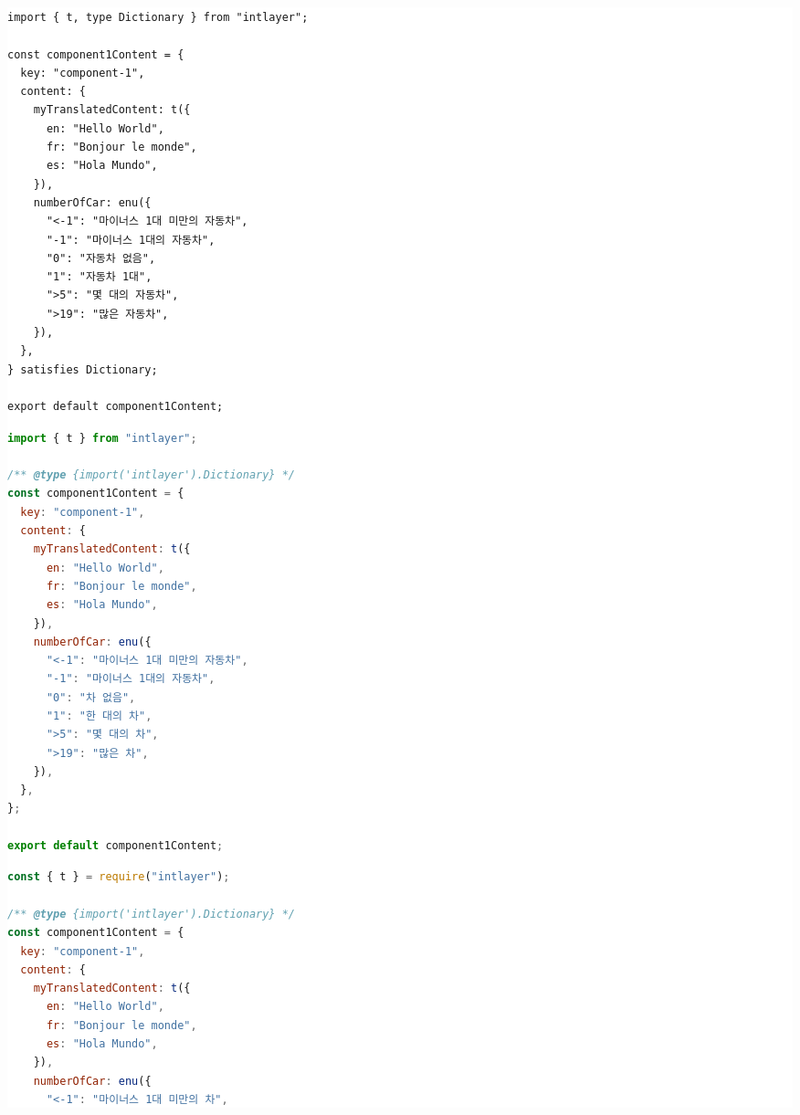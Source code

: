 ```tsx fileName="src/Component1/index.content.ts" codeFormat="typescript"
import { t, type Dictionary } from "intlayer";

const component1Content = {
  key: "component-1",
  content: {
    myTranslatedContent: t({
      en: "Hello World",
      fr: "Bonjour le monde",
      es: "Hola Mundo",
    }),
    numberOfCar: enu({
      "<-1": "마이너스 1대 미만의 자동차",
      "-1": "마이너스 1대의 자동차",
      "0": "자동차 없음",
      "1": "자동차 1대",
      ">5": "몇 대의 자동차",
      ">19": "많은 자동차",
    }),
  },
} satisfies Dictionary;

export default component1Content;
```

```jsx fileName="src/Component1/index.content.mjs" contentDeclarationFormat="esm"
import { t } from "intlayer";

/** @type {import('intlayer').Dictionary} */
const component1Content = {
  key: "component-1",
  content: {
    myTranslatedContent: t({
      en: "Hello World",
      fr: "Bonjour le monde",
      es: "Hola Mundo",
    }),
    numberOfCar: enu({
      "<-1": "마이너스 1대 미만의 자동차",
      "-1": "마이너스 1대의 자동차",
      "0": "차 없음",
      "1": "한 대의 차",
      ">5": "몇 대의 차",
      ">19": "많은 차",
    }),
  },
};

export default component1Content;
```

```jsx fileName="src/Component1/index.content.cjs" contentDeclarationFormat="commonjs"
const { t } = require("intlayer");

/** @type {import('intlayer').Dictionary} */
const component1Content = {
  key: "component-1",
  content: {
    myTranslatedContent: t({
      en: "Hello World",
      fr: "Bonjour le monde",
      es: "Hola Mundo",
    }),
    numberOfCar: enu({
      "<-1": "마이너스 1대 미만의 차",
```